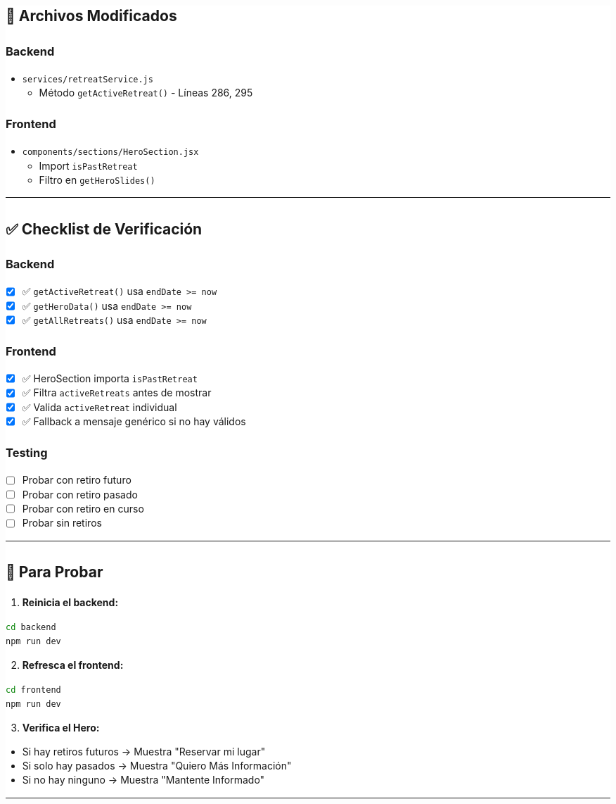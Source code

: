
## 📝 Archivos Modificados

### **Backend**
- `services/retreatService.js`
  - Método `getActiveRetreat()` - Líneas 286, 295

### **Frontend**
- `components/sections/HeroSection.jsx`
  - Import `isPastRetreat`
  - Filtro en `getHeroSlides()`

---

## ✅ Checklist de Verificación

### **Backend**
- [x] ✅ `getActiveRetreat()` usa `endDate >= now`
- [x] ✅ `getHeroData()` usa `endDate >= now`
- [x] ✅ `getAllRetreats()` usa `endDate >= now`

### **Frontend**
- [x] ✅ HeroSection importa `isPastRetreat`
- [x] ✅ Filtra `activeRetreats` antes de mostrar
- [x] ✅ Valida `activeRetreat` individual
- [x] ✅ Fallback a mensaje genérico si no hay válidos

### **Testing**
- [ ] Probar con retiro futuro
- [ ] Probar con retiro pasado
- [ ] Probar con retiro en curso
- [ ] Probar sin retiros

---

## 🚀 Para Probar

1. **Reinicia el backend:**
```bash
cd backend
npm run dev
```

2. **Refresca el frontend:**
```bash
cd frontend
npm run dev
```

3. **Verifica el Hero:**
- Si hay retiros futuros → Muestra "Reservar mi lugar"
- Si solo hay pasados → Muestra "Quiero Más Información"
- Si no hay ninguno → Muestra "Mantente Informado"

---